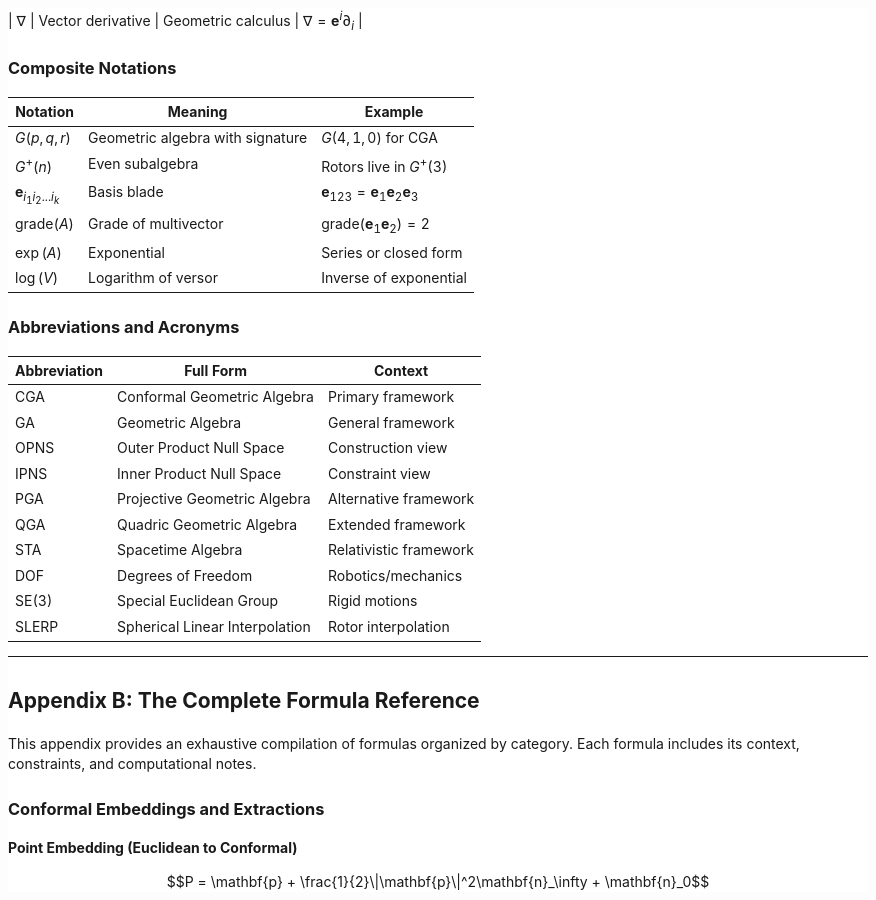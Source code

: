 | $\nabla$ | Vector derivative | Geometric calculus | $\nabla = \mathbf{e}^i\partial_i$ |

### **Composite Notations**

| Notation | Meaning | Example |
|----------|---------|---------|
| $G(p,q,r)$ | Geometric algebra with signature | $G(4,1,0)$ for CGA |
| $G^+(n)$ | Even subalgebra | Rotors live in $G^+(3)$ |
| $\mathbf{e}_{i_1i_2...i_k}$ | Basis blade | $\mathbf{e}_{123} = \mathbf{e}_1\mathbf{e}_2\mathbf{e}_3$ |
| $\text{grade}(A)$ | Grade of multivector | $\text{grade}(\mathbf{e}_1\mathbf{e}_2) = 2$ |
| $\exp(A)$ | Exponential | Series or closed form |
| $\log(V)$ | Logarithm of versor | Inverse of exponential |

### **Abbreviations and Acronyms**

| Abbreviation | Full Form | Context |
|--------------|-----------|---------|
| CGA | Conformal Geometric Algebra | Primary framework |
| GA | Geometric Algebra | General framework |
| OPNS | Outer Product Null Space | Construction view |
| IPNS | Inner Product Null Space | Constraint view |
| PGA | Projective Geometric Algebra | Alternative framework |
| QGA | Quadric Geometric Algebra | Extended framework |
| STA | Spacetime Algebra | Relativistic framework |
| DOF | Degrees of Freedom | Robotics/mechanics |
| SE(3) | Special Euclidean Group | Rigid motions |
| SLERP | Spherical Linear Interpolation | Rotor interpolation |

---

## **Appendix B: The Complete Formula Reference**

This appendix provides an exhaustive compilation of formulas organized by category. Each formula includes its context, constraints, and computational notes.

### **Conformal Embeddings and Extractions**

**Point Embedding (Euclidean to Conformal)**

$$P = \mathbf{p} + \frac{1}{2}\|\mathbf{p}\|^2\mathbf{n}_\infty + \mathbf{n}_0$$
